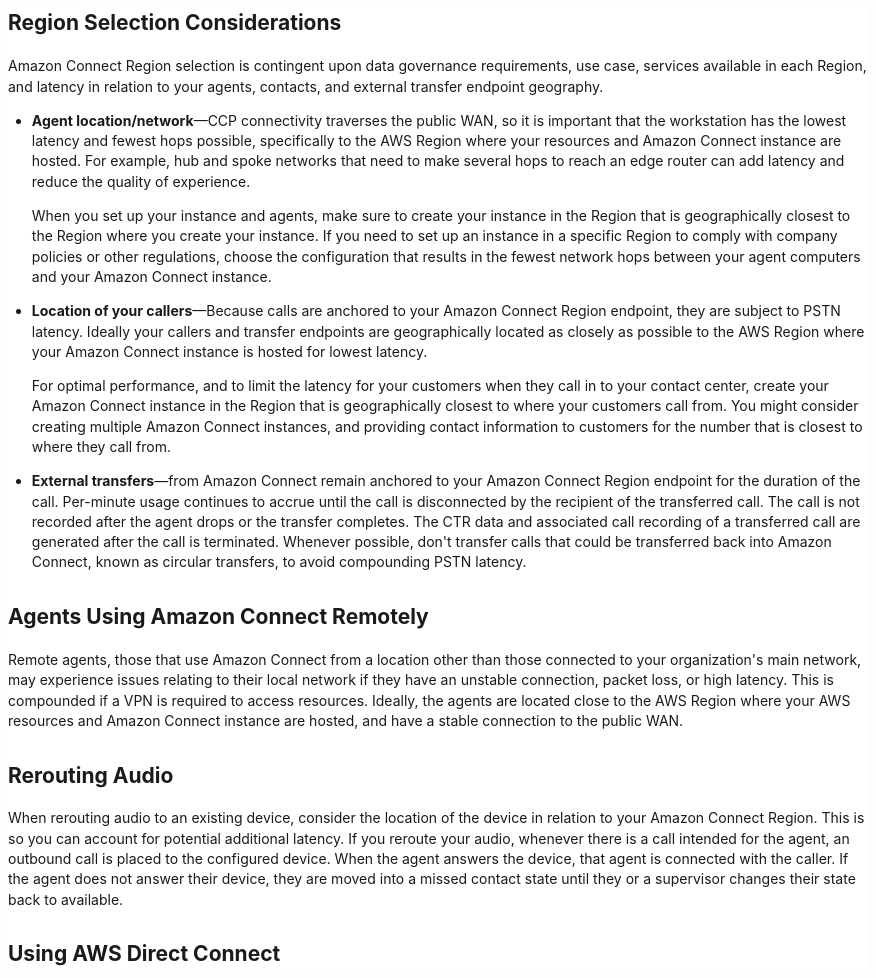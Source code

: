 ## Region Selection Considerations<a name="ccp-region-selection"></a>

Amazon Connect Region selection is contingent upon data governance requirements, use case, services available in each Region, and latency in relation to your agents, contacts, and external transfer endpoint geography\.
+ **Agent location/network**—CCP connectivity traverses the public WAN, so it is important that the workstation has the lowest latency and fewest hops possible, specifically to the AWS Region where your resources and Amazon Connect instance are hosted\. For example, hub and spoke networks that need to make several hops to reach an edge router can add latency and reduce the quality of experience\.

  When you set up your instance and agents, make sure to create your instance in the Region that is geographically closest to the Region where you create your instance\. If you need to set up an instance in a specific Region to comply with company policies or other regulations, choose the configuration that results in the fewest network hops between your agent computers and your Amazon Connect instance\.
+ **Location of your callers**—Because calls are anchored to your Amazon Connect Region endpoint, they are subject to PSTN latency\. Ideally your callers and transfer endpoints are geographically located as closely as possible to the AWS Region where your Amazon Connect instance is hosted for lowest latency\.

  For optimal performance, and to limit the latency for your customers when they call in to your contact center, create your Amazon Connect instance in the Region that is geographically closest to where your customers call from\. You might consider creating multiple Amazon Connect instances, and providing contact information to customers for the number that is closest to where they call from\.
+ **External transfers**—from Amazon Connect remain anchored to your Amazon Connect Region endpoint for the duration of the call\. Per\-minute usage continues to accrue until the call is disconnected by the recipient of the transferred call\. The call is not recorded after the agent drops or the transfer completes\. The CTR data and associated call recording of a transferred call are generated after the call is terminated\. Whenever possible, don't transfer calls that could be transferred back into Amazon Connect, known as circular transfers, to avoid compounding PSTN latency\.

## Agents Using Amazon Connect Remotely<a name="remote-agents"></a>

Remote agents, those that use Amazon Connect from a location other than those connected to your organization's main network, may experience issues relating to their local network if they have an unstable connection, packet loss, or high latency\. This is compounded if a VPN is required to access resources\. Ideally, the agents are located close to the AWS Region where your AWS resources and Amazon Connect instance are hosted, and have a stable connection to the public WAN\.

## Rerouting Audio<a name="reroute-audio"></a>

When rerouting audio to an existing device, consider the location of the device in relation to your Amazon Connect Region\. This is so you can account for potential additional latency\. If you reroute your audio, whenever there is a call intended for the agent, an outbound call is placed to the configured device\. When the agent answers the device, that agent is connected with the caller\. If the agent does not answer their device, they are moved into a missed contact state until they or a supervisor changes their state back to available\.

## Using AWS Direct Connect<a name="using-directconnect"></a>

